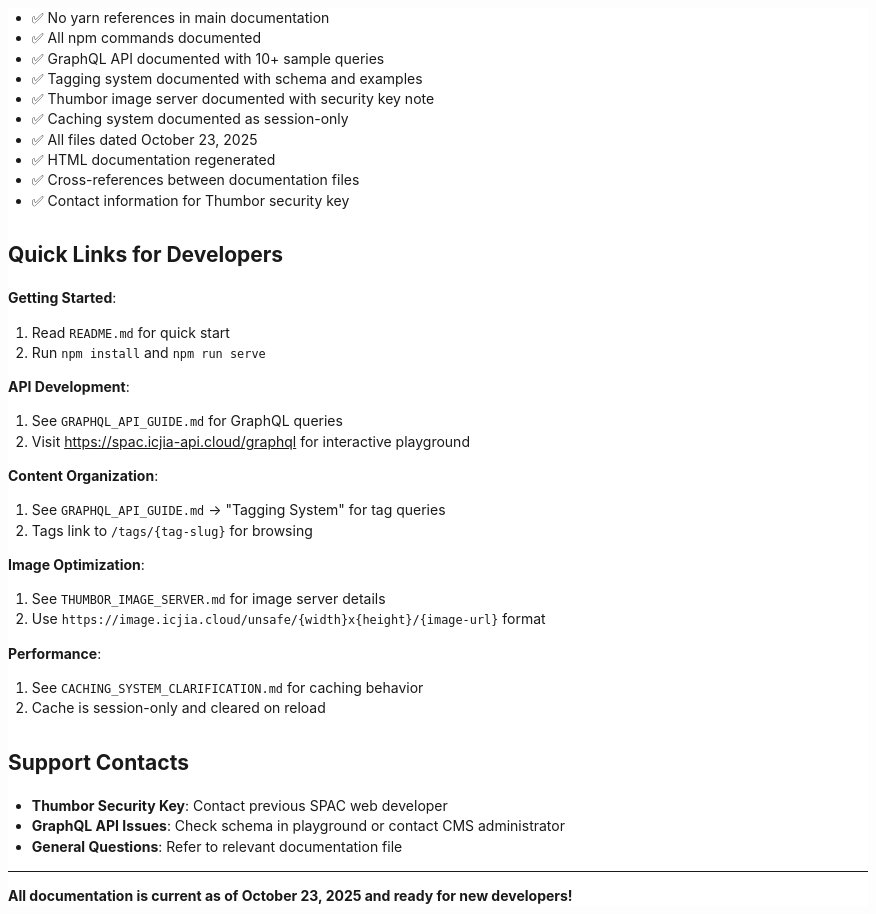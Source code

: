 - ✅ No yarn references in main documentation
- ✅ All npm commands documented
- ✅ GraphQL API documented with 10+ sample queries
- ✅ Tagging system documented with schema and examples
- ✅ Thumbor image server documented with security key note
- ✅ Caching system documented as session-only
- ✅ All files dated October 23, 2025
- ✅ HTML documentation regenerated
- ✅ Cross-references between documentation files
- ✅ Contact information for Thumbor security key

## Quick Links for Developers

**Getting Started**:
1. Read `README.md` for quick start
2. Run `npm install` and `npm run serve`

**API Development**:
1. See `GRAPHQL_API_GUIDE.md` for GraphQL queries
2. Visit https://spac.icjia-api.cloud/graphql for interactive playground

**Content Organization**:
1. See `GRAPHQL_API_GUIDE.md` → "Tagging System" for tag queries
2. Tags link to `/tags/{tag-slug}` for browsing

**Image Optimization**:
1. See `THUMBOR_IMAGE_SERVER.md` for image server details
2. Use `https://image.icjia.cloud/unsafe/{width}x{height}/{image-url}` format

**Performance**:
1. See `CACHING_SYSTEM_CLARIFICATION.md` for caching behavior
2. Cache is session-only and cleared on reload

## Support Contacts

- **Thumbor Security Key**: Contact previous SPAC web developer
- **GraphQL API Issues**: Check schema in playground or contact CMS administrator
- **General Questions**: Refer to relevant documentation file

---

**All documentation is current as of October 23, 2025 and ready for new developers!**

